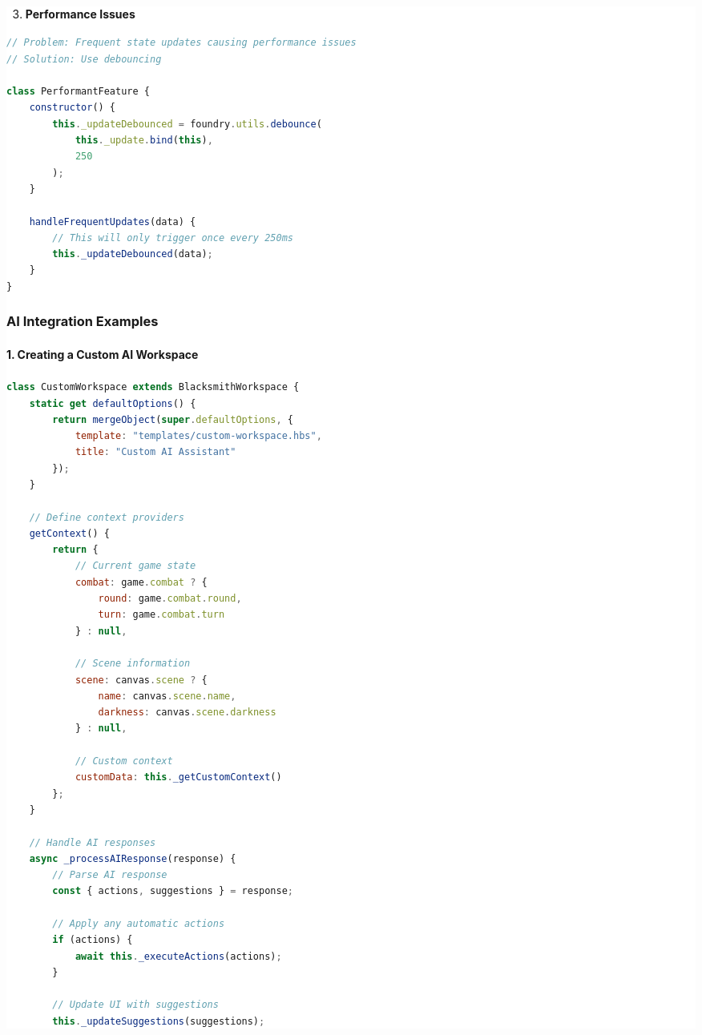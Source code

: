 3. **Performance Issues**
```javascript
// Problem: Frequent state updates causing performance issues
// Solution: Use debouncing

class PerformantFeature {
    constructor() {
        this._updateDebounced = foundry.utils.debounce(
            this._update.bind(this),
            250
        );
    }
    
    handleFrequentUpdates(data) {
        // This will only trigger once every 250ms
        this._updateDebounced(data);
    }
}
```

### AI Integration Examples

#### 1. Creating a Custom AI Workspace
```javascript
class CustomWorkspace extends BlacksmithWorkspace {
    static get defaultOptions() {
        return mergeObject(super.defaultOptions, {
            template: "templates/custom-workspace.hbs",
            title: "Custom AI Assistant"
        });
    }
    
    // Define context providers
    getContext() {
        return {
            // Current game state
            combat: game.combat ? {
                round: game.combat.round,
                turn: game.combat.turn
            } : null,
            
            // Scene information
            scene: canvas.scene ? {
                name: canvas.scene.name,
                darkness: canvas.scene.darkness
            } : null,
            
            // Custom context
            customData: this._getCustomContext()
        };
    }
    
    // Handle AI responses
    async _processAIResponse(response) {
        // Parse AI response
        const { actions, suggestions } = response;
        
        // Apply any automatic actions
        if (actions) {
            await this._executeActions(actions);
        }
        
        // Update UI with suggestions
        this._updateSuggestions(suggestions);
```